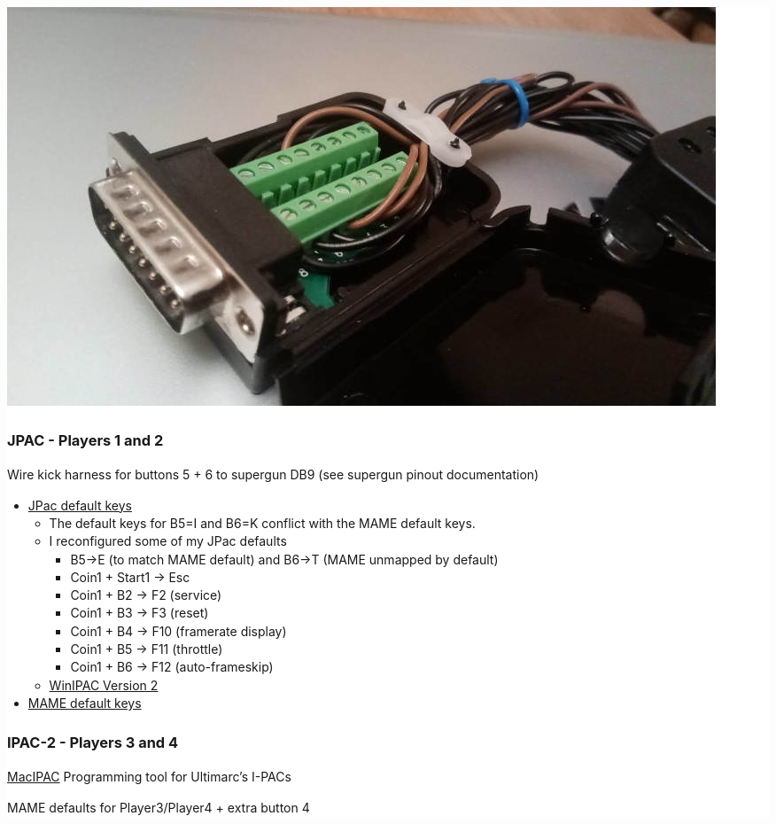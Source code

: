 ![button remap db15 cable 1](./images/IMG_20210215_181312_1.jpg)

### JPAC - Players 1 and 2

Wire kick harness for buttons 5 + 6 to supergun DB9 (see supergun pinout documentation)

* [JPac default keys](https://www.arcadeworlduk.com/pages/JPAC-Information.html)
    * The default keys for B5=I and B6=K conflict with the MAME default keys.
    * I reconfigured some of my JPac defaults
        * B5->E (to match MAME default) and B6->T (MAME unmapped by default)
        * Coin1 + Start1 -> Esc
        * Coin1 + B2 -> F2 (service)
        * Coin1 + B3 -> F3 (reset)
        * Coin1 + B4 -> F10 (framerate display)
        * Coin1 + B5 -> F11 (throttle)
        * Coin1 + B6 -> F12 (auto-frameskip)
    * [WinIPAC Version 2](https://www.ultimarc.com/control-interfaces/j-pac-en/j-pac-jamma-interface/)
* [MAME default keys](https://docs.mamedev.org/usingmame/defaultkeys.html#player-2-controls)

### IPAC-2 - Players 3 and 4

[MacIPAC](https://evolutioninteractive.com/macipac/macipac.html) Programming tool for Ultimarc’s I-PACs

MAME defaults for Player3/Player4 + extra button 4

